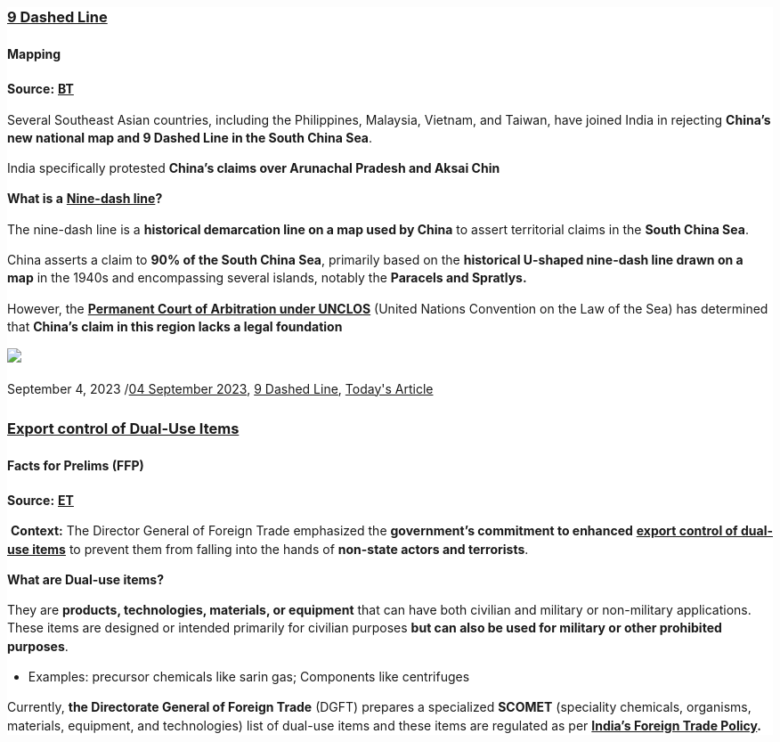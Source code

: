 ### [9 Dashed Line](https://www.insightsonindia.com/2023/09/04/9-dashed-line/)

#### **Mapping**

**Source:** [**BT**](https://www.businesstoday.in/latest/world/story/philippines-malaysia-vietnam-and-taiwan-join-india-in-rejecting-chinas-new-map-396489-2023-09-01)

Several Southeast Asian countries, including the Philippines, Malaysia, Vietnam, and Taiwan, have joined India in rejecting **China’s new national map and 9 Dashed Line in the South China Sea**.

India specifically protested **China’s claims over Arunachal Pradesh and Aksai Chin**

**What is a** [**Nine-dash line**](https://www.insightsonindia.com/2022/03/31/south-china-sea-dispute-5/)**?**

The nine-dash line is a **historical demarcation line on a map used by China** to assert territorial claims in the **South China Sea**.

China asserts a claim to **90% of the South China Sea**, primarily based on the **historical U-shaped nine-dash line drawn on a map** in the 1940s and encompassing several islands, notably the **Paracels and Spratlys.**

However, the [**Permanent Court of Arbitration under UNCLOS**](https://www.insightsonindia.com/2023/07/08/permanent-court-of-arbitration/#:~:text=The%20PCA%20has%20a%20three,led%20by%20the%20Secretary%2DGeneral.) (United Nations Convention on the Law of the Sea) has determined that **China’s claim in this region lacks a legal foundation**

[![](https://www.insightsonindia.com/wp-content/uploads/2023/09/9-Dashed-Line.jpg)](https://www.insightsonindia.com/wp-content/uploads/2023/09/9-Dashed-Line.jpg)

September 4, 2023 /[04 September 2023](https://www.insightsonindia.com/category/04-september-2023/ "04 September 2023"), [9 Dashed Line](https://www.insightsonindia.com/tag/9-dashed-line/ "9 Dashed Line"), [Today's Article](https://www.insightsonindia.com/category/today-article/ "Today's Article")

### [Export control of Dual-Use Items](https://www.insightsonindia.com/2023/09/04/export-control-of-dual-use-items/)

#### **Facts for Prelims (FFP)**

**Source:** [**ET**](https://economictimes.indiatimes.com/news/economy/foreign-trade/government-for-enhanced-export-control-of-dual-use-items-official/articleshow/103290313.cms?from=mdr)

 **Context:** The Director General of Foreign Trade emphasized the **government’s commitment to enhanced** [**export control of dual-use items**](https://www.insightsonindia.com/2023/07/11/export-control/) to prevent them from falling into the hands of **non-state actors and terrorists**.

**What are Dual-use items?**

They are **products, technologies, materials, or equipment** that can have both civilian and military or non-military applications. These items are designed or intended primarily for civilian purposes **but can also be used for military or other prohibited purposes**.

- Examples: precursor chemicals like sarin gas; Components like centrifuges

Currently, **the Directorate General of Foreign Trade** (DGFT) prepares a specialized **SCOMET** (speciality chemicals, organisms, materials, equipment, and technologies) list of dual-use items and these items are regulated as per [**India’s Foreign Trade Policy**](https://www.insightsonindia.com/2023/04/01/foreign-trade-policy-ftp-2023-announced/)**.**
